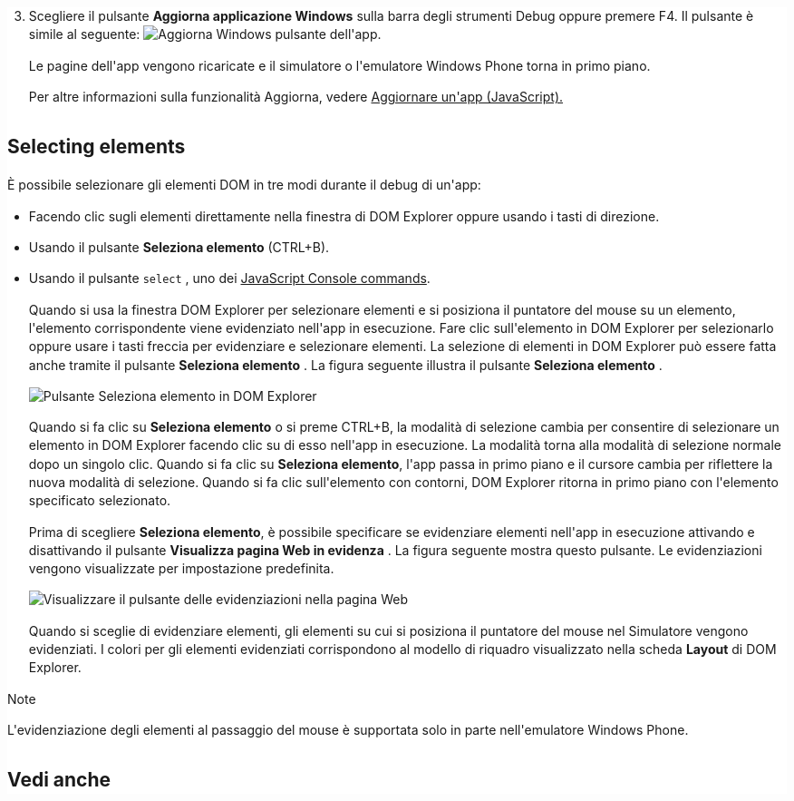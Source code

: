 3. Scegliere il pulsante **Aggiorna applicazione Windows** sulla barra degli strumenti Debug oppure premere F4. Il pulsante è simile al seguente: ![Aggiorna Windows pulsante dell'app](../debugger/media/js_refresh.png "JS_Refresh").

    Le pagine dell'app vengono ricaricate e il simulatore o l'emulatore Windows Phone torna in primo piano.

    Per altre informazioni sulla funzionalità Aggiorna, vedere [Aggiornare un'app (JavaScript).](../debugger/refresh-an-app-javascript.md)

## <a name="selecting-elements"></a><a name="SelectingElements"></a> Selecting elements
È possibile selezionare gli elementi DOM in tre modi durante il debug di un'app:

- Facendo clic sugli elementi direttamente nella finestra di DOM Explorer oppure usando i tasti di direzione.

- Usando il pulsante **Seleziona elemento** (CTRL+B).

- Usando il pulsante `select` , uno dei [JavaScript Console commands](../debugger/javascript-console-commands.md?view=vs-2017&preserve-view=true).

  Quando si usa la finestra DOM Explorer per selezionare elementi e si posiziona il puntatore del mouse su un elemento, l'elemento corrispondente viene evidenziato nell'app in esecuzione. Fare clic sull'elemento in DOM Explorer per selezionarlo oppure usare i tasti freccia per evidenziare e selezionare elementi. La selezione di elementi in DOM Explorer può essere fatta anche tramite il pulsante **Seleziona elemento** . La figura seguente illustra il pulsante **Seleziona elemento** .

  ![Pulsante Seleziona elemento in DOM Explorer](../debugger/media/js_dom_select_element_button.png "JS_DOM_Select_Element_Button")

  Quando si fa clic su **Seleziona elemento** o si preme CTRL+B, la modalità di selezione cambia per consentire di selezionare un elemento in DOM Explorer facendo clic su di esso nell'app in esecuzione. La modalità torna alla modalità di selezione normale dopo un singolo clic. Quando si fa clic su **Seleziona elemento**, l'app passa in primo piano e il cursore cambia per riflettere la nuova modalità di selezione. Quando si fa clic sull'elemento con contorni, DOM Explorer ritorna in primo piano con l'elemento specificato selezionato.

  Prima di scegliere **Seleziona elemento**, è possibile specificare se evidenziare elementi nell'app in esecuzione attivando e disattivando il pulsante **Visualizza pagina Web in evidenza** . La figura seguente mostra questo pulsante. Le evidenziazioni vengono visualizzate per impostazione predefinita.

  ![Visualizzare il pulsante delle evidenziazioni nella pagina Web](../debugger/media/js_dom_display_highlights_button.png "JS_DOM_Display_Highlights_Button")

  Quando si sceglie di evidenziare elementi, gli elementi su cui si posiziona il puntatore del mouse nel Simulatore vengono evidenziati. I colori per gli elementi evidenziati corrispondono al modello di riquadro visualizzato nella scheda **Layout** di DOM Explorer.

> [!NOTE]
> L'evidenziazione degli elementi al passaggio del mouse è supportata solo in parte nell'emulatore Windows Phone.

## <a name="see-also"></a>Vedi anche
